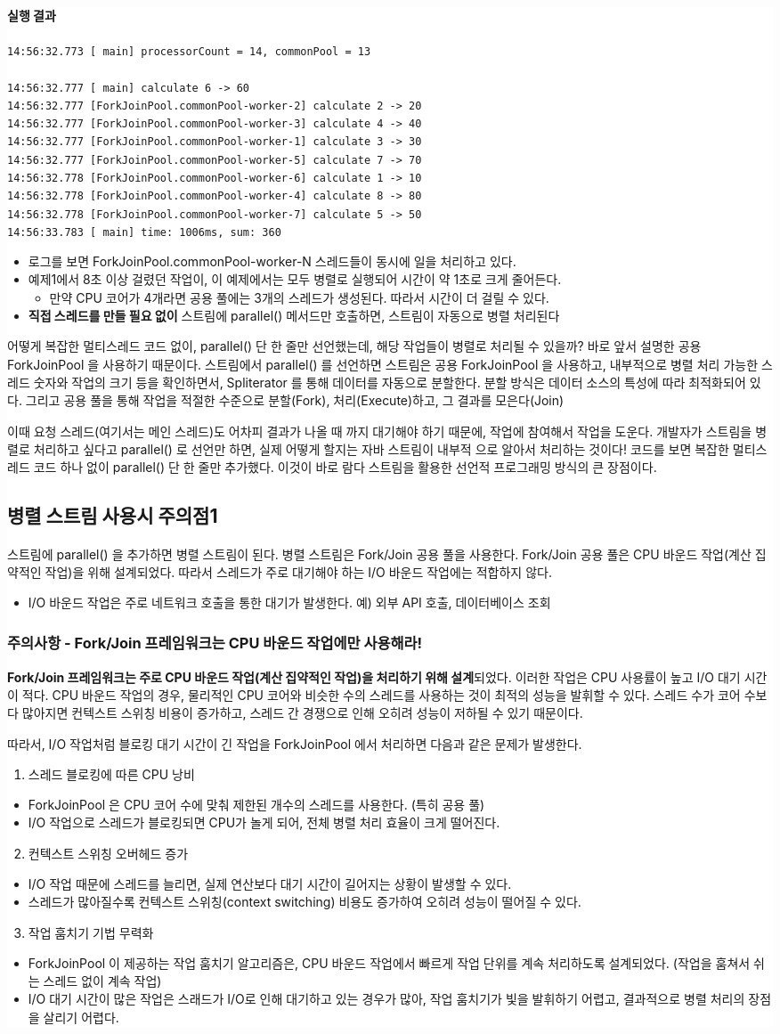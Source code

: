#### 실행 결과
```
14:56:32.773 [ main] processorCount = 14, commonPool = 13

14:56:32.777 [ main] calculate 6 -> 60
14:56:32.777 [ForkJoinPool.commonPool-worker-2] calculate 2 -> 20
14:56:32.777 [ForkJoinPool.commonPool-worker-3] calculate 4 -> 40
14:56:32.777 [ForkJoinPool.commonPool-worker-1] calculate 3 -> 30
14:56:32.777 [ForkJoinPool.commonPool-worker-5] calculate 7 -> 70
14:56:32.778 [ForkJoinPool.commonPool-worker-6] calculate 1 -> 10
14:56:32.778 [ForkJoinPool.commonPool-worker-4] calculate 8 -> 80
14:56:32.778 [ForkJoinPool.commonPool-worker-7] calculate 5 -> 50
14:56:33.783 [ main] time: 1006ms, sum: 360
```
- 로그를 보면 ForkJoinPool.commonPool-worker-N 스레드들이 동시에 일을 처리하고 있다.
- 예제1에서 8초 이상 걸렸던 작업이, 이 예제에서는 모두 병렬로 실행되어 시간이 약 1초로 크게 줄어든다.
    - 만약 CPU 코어가 4개라면 공용 풀에는 3개의 스레드가 생성된다. 따라서 시간이 더 걸릴 수 있다.
- **직접 스레드를 만들 필요 없이** 스트림에 parallel() 메서드만 호출하면, 스트림이 자동으로 병렬 처리된다

어떻게 복잡한 멀티스레드 코드 없이, parallel() 단 한 줄만 선언했는데, 해당 작업들이 병렬로 처리될 수 있을까?
바로 앞서 설명한 공용 ForkJoinPool 을 사용하기 때문이다.
스트림에서 parallel() 를 선언하면 스트림은 공용 ForkJoinPool 을 사용하고, 내부적으로 병렬 처리 가능한 스레드 숫자와 작업의 크기 등을 확인하면서,
Spliterator 를 통해 데이터를 자동으로 분할한다. 분할 방식은 데이터 소스의 특성에 따라 최적화되어 있다. 그리고 공용 풀을 통해 작업을 적절한
수준으로 분할(Fork), 처리(Execute)하고, 그 결과를 모은다(Join)

이때 요청 스레드(여기서는 메인 스레드)도 어차피 결과가 나올 때 까지 대기해야 하기 때문에, 작업에 참여해서 작업을 도운다.
개발자가 스트림을 병렬로 처리하고 싶다고 parallel() 로 선언만 하면, 실제 어떻게 할지는 자바 스트림이 내부적 으로 알아서 처리하는 것이다!
코드를 보면 복잡한 멀티스레드 코드 하나 없이 parallel() 단 한 줄만 추가했다. 이것이 바로 람다 스트림을 활용한 선언적 프로그래밍 방식의 큰 장점이다.

## 병렬 스트림 사용시 주의점1
스트림에 parallel() 을 추가하면 병렬 스트림이 된다. 병렬 스트림은 Fork/Join 공용 풀을 사용한다. Fork/Join
공용 풀은 CPU 바운드 작업(계산 집약적인 작업)을 위해 설계되었다. 따라서 스레드가 주로 대기해야 하는 I/O 바운드 작업에는 적합하지 않다.
- I/O 바운드 작업은 주로 네트워크 호출을 통한 대기가 발생한다. 예) 외부 API 호출, 데이터베이스 조회

### 주의사항 - Fork/Join 프레임워크는 CPU 바운드 작업에만 사용해라!
**Fork/Join 프레임워크는 주로 CPU 바운드 작업(계산 집약적인 작업)을 처리하기 위해 설계**되었다. 이러한 작업은 CPU 사용률이 높고
I/O 대기 시간이 적다. CPU 바운드 작업의 경우, 물리적인 CPU 코어와 비슷한 수의 스레드를 사용하는 것이 최적의 성능을 발휘할 수 있다.
스레드 수가 코어 수보다 많아지면 컨텍스트 스위칭 비용이 증가하고, 스레드 간 경쟁으로 인해 오히려 성능이 저하될 수 있기 때문이다.

따라서, I/O 작업처럼 블로킹 대기 시간이 긴 작업을 ForkJoinPool 에서 처리하면 다음과 같은 문제가 발생한다.
1. 스레드 블로킹에 따른 CPU 낭비
- ForkJoinPool 은 CPU 코어 수에 맞춰 제한된 개수의 스레드를 사용한다. (특히 공용 풀)
- I/O 작업으로 스레드가 블로킹되면 CPU가 놀게 되어, 전체 병렬 처리 효율이 크게 떨어진다.
2. 컨텍스트 스위칭 오버헤드 증가
- I/O 작업 때문에 스레드를 늘리면, 실제 연산보다 대기 시간이 길어지는 상황이 발생할 수 있다.
- 스레드가 많아질수록 컨텍스트 스위칭(context switching) 비용도 증가하여 오히려 성능이 떨어질 수 있다.
3. 작업 훔치기 기법 무력화
- ForkJoinPool 이 제공하는 작업 훔치기 알고리즘은, CPU 바운드 작업에서 빠르게 작업 단위를 계속 처리하도록 설계되었다.
  (작업을 훔쳐서 쉬는 스레드 없이 계속 작업)
- I/O 대기 시간이 많은 작업은 스래드가 I/O로 인해 대기하고 있는 경우가 많아, 작업 훔치기가 빛을 발휘하기 어렵고,
  결과적으로 병렬 처리의 장점을 살리기 어렵다.

